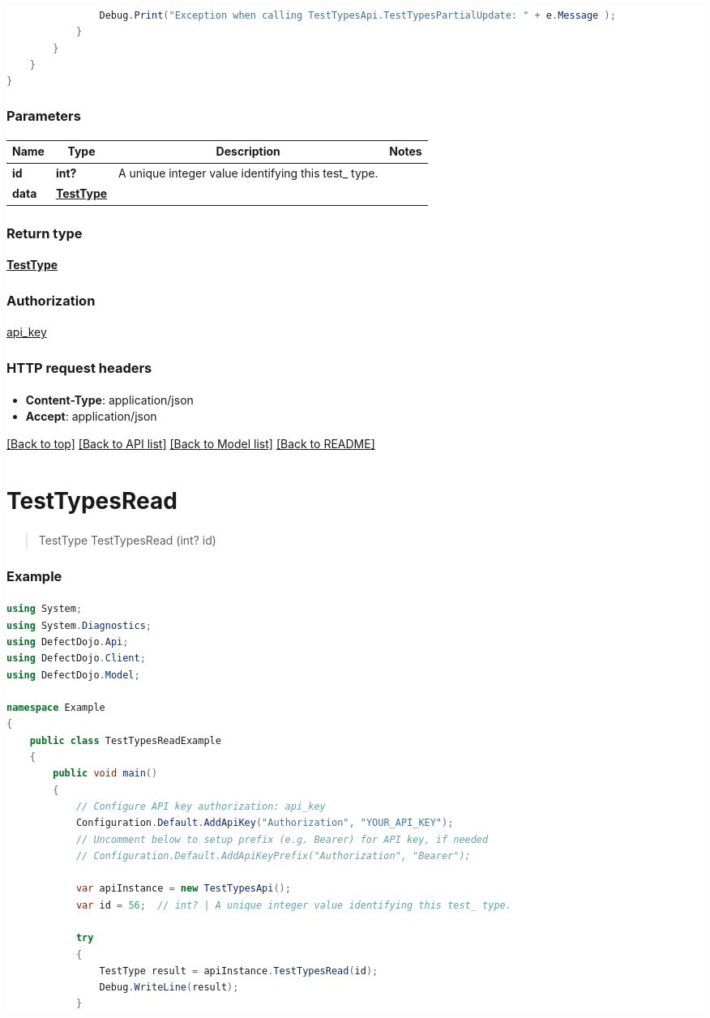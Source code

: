 ```csharp
                Debug.Print("Exception when calling TestTypesApi.TestTypesPartialUpdate: " + e.Message );
            }
        }
    }
}
```

### Parameters

Name | Type | Description  | Notes
------------- | ------------- | ------------- | -------------
 **id** | **int?**| A unique integer value identifying this test_ type. | 
 **data** | [**TestType**](TestType.md)|  | 

### Return type

[**TestType**](TestType.md)

### Authorization

[api_key](../README.md#api_key)

### HTTP request headers

 - **Content-Type**: application/json
 - **Accept**: application/json

[[Back to top]](#) [[Back to API list]](../README.md#documentation-for-api-endpoints) [[Back to Model list]](../README.md#documentation-for-models) [[Back to README]](../README.md)

<a name="testtypesread"></a>
# **TestTypesRead**
> TestType TestTypesRead (int? id)



### Example
```csharp
using System;
using System.Diagnostics;
using DefectDojo.Api;
using DefectDojo.Client;
using DefectDojo.Model;

namespace Example
{
    public class TestTypesReadExample
    {
        public void main()
        {
            // Configure API key authorization: api_key
            Configuration.Default.AddApiKey("Authorization", "YOUR_API_KEY");
            // Uncomment below to setup prefix (e.g. Bearer) for API key, if needed
            // Configuration.Default.AddApiKeyPrefix("Authorization", "Bearer");

            var apiInstance = new TestTypesApi();
            var id = 56;  // int? | A unique integer value identifying this test_ type.

            try
            {
                TestType result = apiInstance.TestTypesRead(id);
                Debug.WriteLine(result);
            }
```